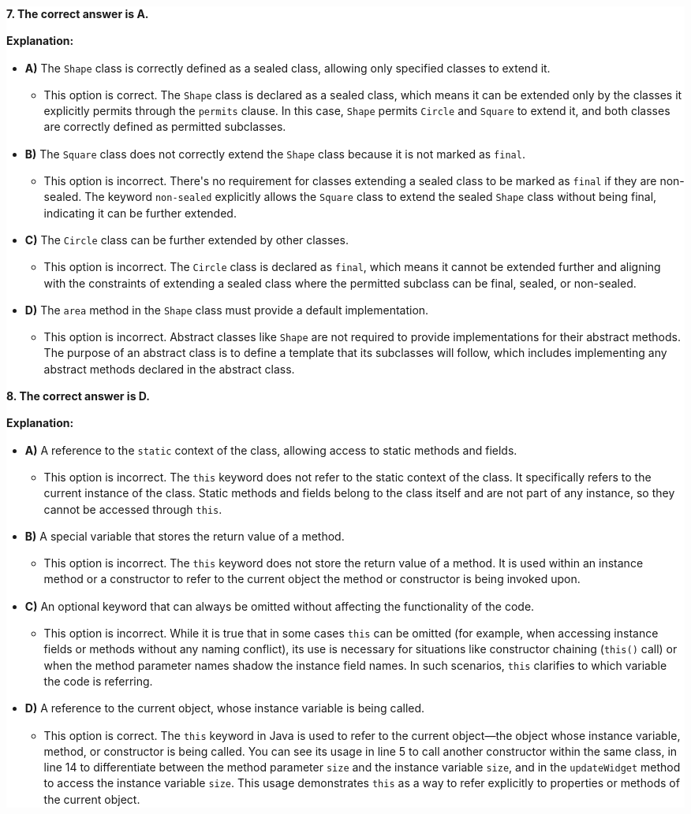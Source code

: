 

**7. The correct answer is A.**

**Explanation:**

- **A)** The `Shape` class is correctly defined as a sealed class, allowing only specified classes to extend it.
  - This option is correct. The `Shape` class is declared as a sealed class, which means it can be extended only by the classes it explicitly permits through the `permits` clause. In this case, `Shape` permits `Circle` and `Square` to extend it, and both classes are correctly defined as permitted subclasses.

- **B)** The `Square` class does not correctly extend the `Shape` class because it is not marked as `final`. 
  - This option is incorrect. There's no requirement for classes extending a sealed class to be marked as `final` if they are non-sealed. The keyword `non-sealed` explicitly allows the `Square` class to extend the sealed `Shape` class without being final, indicating it can be further extended.

- **C)** The `Circle` class can be further extended by other classes. 
  - This option is incorrect. The `Circle` class is declared as `final`, which means it cannot be extended further and aligning with the constraints of extending a sealed class where the permitted subclass can be final, sealed, or non-sealed.

- **D)** The `area` method in the `Shape` class must provide a default implementation.
  - This option is incorrect. Abstract classes like `Shape` are not required to provide implementations for their abstract methods. The purpose of an abstract class is to define a template that its subclasses will follow, which includes implementing any abstract methods declared in the abstract class.


**8. The correct answer is D.**

**Explanation:**

- **A)** A reference to the `static` context of the class, allowing access to static methods and fields.
  - This option is incorrect. The `this` keyword does not refer to the static context of the class. It specifically refers to the current instance of the class. Static methods and fields belong to the class itself and are not part of any instance, so they cannot be accessed through `this`.

- **B)** A special variable that stores the return value of a method.
  - This option is incorrect. The `this` keyword does not store the return value of a method. It is used within an instance method or a constructor to refer to the current object the method or constructor is being invoked upon.

- **C)** An optional keyword that can always be omitted without affecting the functionality of the code.
  - This option is incorrect. While it is true that in some cases `this` can be omitted (for example, when accessing instance fields or methods without any naming conflict), its use is necessary for situations like constructor chaining (`this()` call) or when the method parameter names shadow the instance field names. In such scenarios, `this` clarifies to which variable the code is referring.

- **D)** A reference to the current object, whose instance variable is being called.
  - This option is correct. The `this` keyword in Java is used to refer to the current object—the object whose instance variable, method, or constructor is being called. You can see its usage in line 5 to call another constructor within the same class, in line 14 to differentiate between the method parameter `size` and the instance variable `size`, and in the `updateWidget` method to access the instance variable `size`. This usage demonstrates `this` as a way to refer explicitly to properties or methods of the current object.
